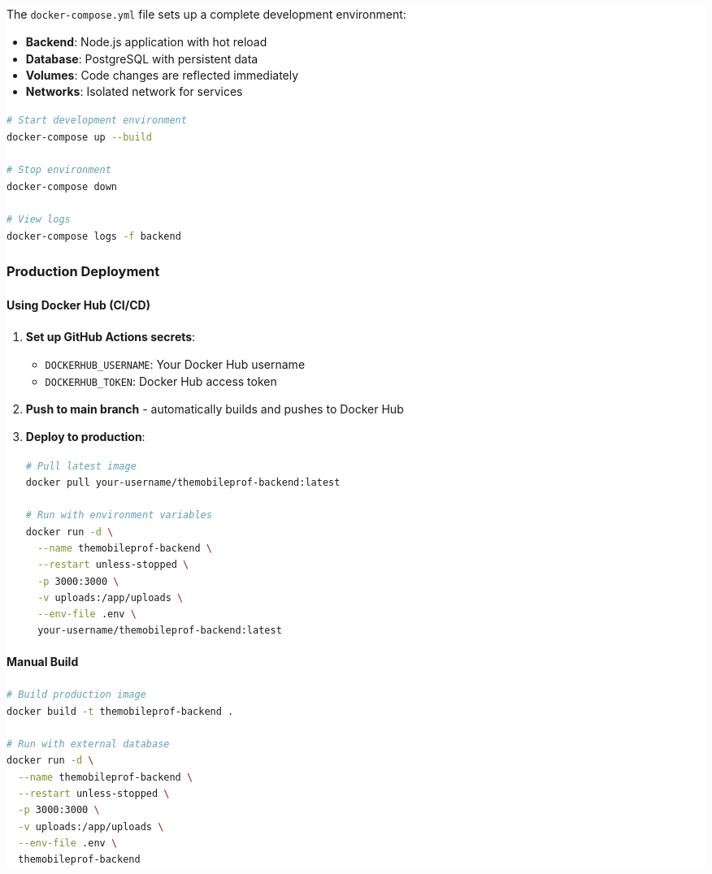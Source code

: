 The `docker-compose.yml` file sets up a complete development environment:

- **Backend**: Node.js application with hot reload
- **Database**: PostgreSQL with persistent data
- **Volumes**: Code changes are reflected immediately
- **Networks**: Isolated network for services

```bash
# Start development environment
docker-compose up --build

# Stop environment
docker-compose down

# View logs
docker-compose logs -f backend
```

### Production Deployment

#### Using Docker Hub (CI/CD)

1. **Set up GitHub Actions secrets**:
   - `DOCKERHUB_USERNAME`: Your Docker Hub username
   - `DOCKERHUB_TOKEN`: Docker Hub access token

2. **Push to main branch** - automatically builds and pushes to Docker Hub

3. **Deploy to production**:
   ```bash
   # Pull latest image
   docker pull your-username/themobileprof-backend:latest
   
   # Run with environment variables
   docker run -d \
     --name themobileprof-backend \
     --restart unless-stopped \
     -p 3000:3000 \
     -v uploads:/app/uploads \
     --env-file .env \
     your-username/themobileprof-backend:latest
   ```

#### Manual Build
```bash
# Build production image
docker build -t themobileprof-backend .

# Run with external database
docker run -d \
  --name themobileprof-backend \
  --restart unless-stopped \
  -p 3000:3000 \
  -v uploads:/app/uploads \
  --env-file .env \
  themobileprof-backend
```
